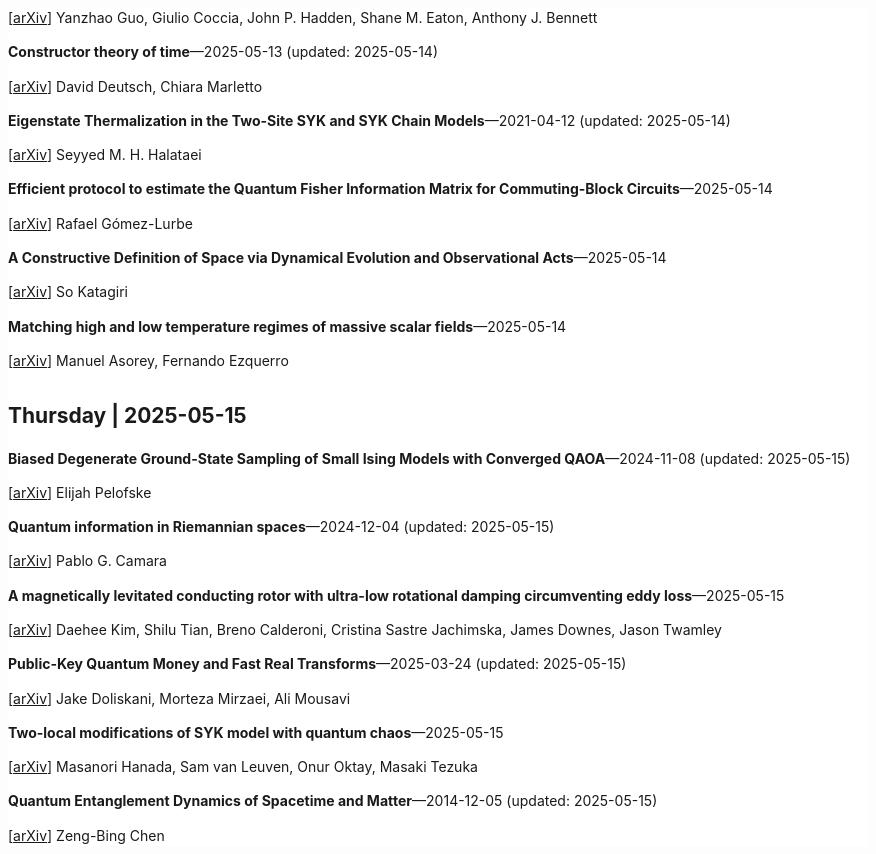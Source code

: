  [[arXiv](http://arxiv.org/abs/2505.09774v1)] Yanzhao Guo, Giulio Coccia, John P. Hadden, Shane M. Eaton, Anthony J. Bennett


<b>Constructor theory of time</b>—2025-05-13 (updated: 2025-05-14)

 [[arXiv](http://arxiv.org/abs/2505.08692v2)] David Deutsch, Chiara Marletto


<b>Eigenstate Thermalization in the Two-Site SYK and SYK Chain Models</b>—2021-04-12 (updated: 2025-05-14)

 [[arXiv](http://arxiv.org/abs/2104.05291v2)] Seyyed M. H. Halataei


<b>Efficient protocol to estimate the Quantum Fisher Information Matrix for Commuting-Block Circuits</b>—2025-05-14

 [[arXiv](http://arxiv.org/abs/2505.09818v1)] Rafael Gómez-Lurbe


<b>A Constructive Definition of Space via Dynamical Evolution and Observational Acts</b>—2025-05-14

 [[arXiv](http://arxiv.org/abs/2505.09838v1)] So Katagiri


<b>Matching high and low temperature regimes of massive scalar fields</b>—2025-05-14

 [[arXiv](http://arxiv.org/abs/2505.09863v1)] Manuel Asorey, Fernando Ezquerro


## Thursday | 2025-05-15

<b>Biased Degenerate Ground-State Sampling of Small Ising Models with Converged QAOA</b>—2024-11-08 (updated: 2025-05-15)

 [[arXiv](http://arxiv.org/abs/2411.05294v2)] Elijah Pelofske


<b>Quantum information in Riemannian spaces</b>—2024-12-04 (updated: 2025-05-15)

 [[arXiv](http://arxiv.org/abs/2412.02979v4)] Pablo G. Camara


<b>A magnetically levitated conducting rotor with ultra-low rotational damping circumventing eddy loss</b>—2025-05-15

 [[arXiv](http://arxiv.org/abs/2505.09895v1)] Daehee Kim, Shilu Tian, Breno Calderoni, Cristina Sastre Jachimska, James Downes, Jason Twamley


<b>Public-Key Quantum Money and Fast Real Transforms</b>—2025-03-24 (updated: 2025-05-15)

 [[arXiv](http://arxiv.org/abs/2503.18890v2)] Jake Doliskani, Morteza Mirzaei, Ali Mousavi


<b>Two-local modifications of SYK model with quantum chaos</b>—2025-05-15

 [[arXiv](http://arxiv.org/abs/2505.09900v1)] Masanori Hanada, Sam van Leuven, Onur Oktay, Masaki Tezuka


<b>Quantum Entanglement Dynamics of Spacetime and Matter</b>—2014-12-05 (updated: 2025-05-15)

 [[arXiv](http://arxiv.org/abs/1412.3662v8)] Zeng-Bing Chen
